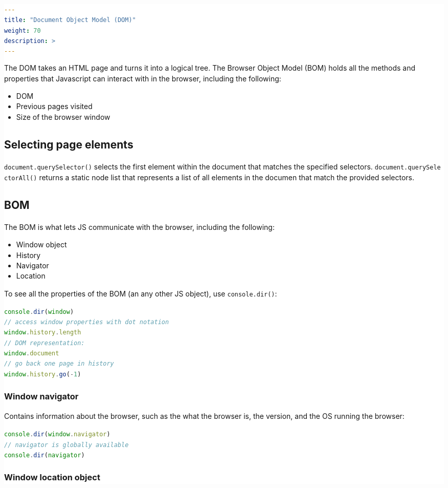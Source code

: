 ```yaml
---
title: "Document Object Model (DOM)"
weight: 70
description: >
---
```


The DOM takes an HTML page and turns it into a logical tree.  The Browser Object Model (BOM) holds all the methods and properties that Javascript can interact with in the browser, including the following: 
- DOM
- Previous pages visited 
- Size of the browser window

## Selecting page elements 

`document.querySelector()` selects the first element within the document that matches the specified selectors.
`document.querySelectorAll()` returns a static node list that represents a list of all elements in the documen that match the provided selectors.

## BOM 

The BOM is what lets JS communicate with the browser, including the following: 
- Window object 
- History
- Navigator 
- Location

To see all the properties of the BOM (an any other JS object), use `console.dir()`:

```js 
console.dir(window)
// access window properties with dot notation
window.history.length
// DOM representation:
window.document
// go back one page in history
window.history.go(-1)
```

### Window navigator 

Contains information about the browser, such as the what the browser is, the version, and the OS running the browser:

```js 
console.dir(window.navigator)
// navigator is globally available
console.dir(navigator)
```

### Window location object 
